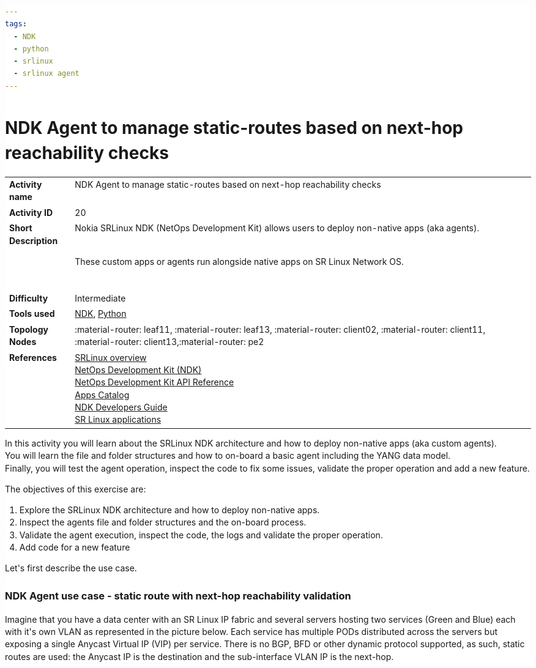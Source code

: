 ```yaml
---
tags:
  - NDK
  - python
  - srlinux
  - srlinux agent
---
```


# NDK Agent to manage static-routes based on next-hop reachability checks


|                             |                                                                                                                                                                                                                                                                                                                                                                                                                                                                                   |
| --------------------------- | --------------------------------------------------------------------------------------------------------------------------------------------------------------------------------------------------------------------------------------------------------------------------------------------------------------------------------------------------------------------------------------------------------------------------------------------------------------------------------- |
| **Activity name**           |  NDK Agent to manage static-routes based on next-hop reachability checks                                                                                                                                                                                                                                                                                                                                                                                                              |
| **Activity ID**           | 20                                                                                                                                                                                                                                                                                                                                                                                                                               |
| **Short Description**       | Nokia SRLinux NDK (NetOps Development Kit) allows users to deploy non-native apps (aka agents). </p><br> These custom apps or agents run alongside native apps on SR Linux Network OS.</p><br>                                                                                                                                                                                     |
| **Difficulty**              | Intermediate                                                                                                                                                                                                                                                                                                                                                                                                                  |
| **Tools used**              | [NDK](https://learn.srlinux.dev/ndk/), [Python](https://www.python.org/)                                                                                                                                                                                                                                                                                                                                                                                                                                              |
| **Topology Nodes**          | :material-router: leaf11, :material-router: leaf13, :material-router: client02, :material-router: client11, :material-router: client13,:material-router: pe2                                                                                                                                                                                                                                                                                                                                                                                                                                 |
| **References**              | [SRLinux overview](https://documentation.nokia.com/srlinux/25-3/html/product/Overview.html)<br/>[NetOps Development Kit (NDK)](https://learn.srlinux.dev/ndk/)<br/> [NetOps Development Kit API Reference ](https://documentation.nokia.com/srlinux/25-3/title/ndk_api.html#undefined)<br/>[Apps Catalog](https://learn.srlinux.dev/ndk/apps/)<br/>[NDK Developers Guide](https://learn.srlinux.dev/ndk/guide/architecture/)<br/>[SR Linux applications](https://documentation.nokia.com/srlinux/25-3/books/config-basics/sr-linux-applications.html#sr-linux-applications)   | 


In this activity you will learn about the SRLinux NDK architecture and how to deploy non-native apps (aka custom agents).  
You will learn the file and folder structures and how to on-board a basic agent including the YANG data model.  
Finally, you will test the agent operation, inspect the code to fix some issues, validate the proper operation and add a new feature.

The objectives of this exercise are:

1. Explore the SRLinux NDK architecture and how to deploy non-native apps.
2. Inspect the agents file and folder structures and the on-board process.
3. Validate the agent execution, inspect the code, the logs and validate the proper operation.
4. Add code for a new feature

Let's first describe the use case.

### NDK Agent use case - static route with next-hop reachability validation
Imagine that you have a data center with an SR Linux IP fabric and several servers hosting two services (Green and Blue) each with it's own VLAN as represented in the picture below. Each service has multiple PODs distributed across the servers but exposing a single Anycast Virtual IP (VIP) per service. There is no BGP, BFD or other dynamic protocol supported, as such, static routes are used: the Anycast IP is the destination and the sub-interface VLAN IP is the next-hop.  
